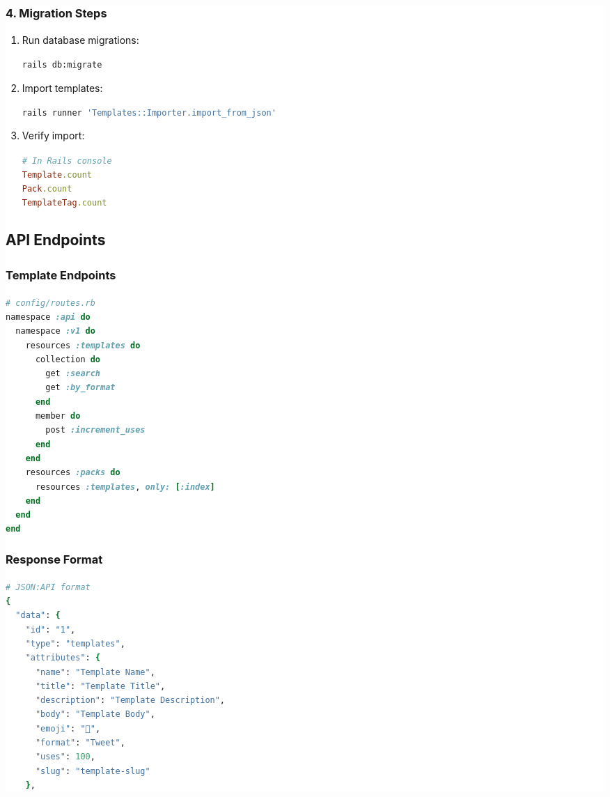 ```ruby
```

### 4. Migration Steps

1. Run database migrations:

   ```bash
   rails db:migrate
   ```

2. Import templates:

   ```bash
   rails runner 'Templates::Importer.import_from_json'
   ```

3. Verify import:
   ```ruby
   # In Rails console
   Template.count
   Pack.count
   TemplateTag.count
   ```

## API Endpoints

### Template Endpoints

```ruby
# config/routes.rb
namespace :api do
  namespace :v1 do
    resources :templates do
      collection do
        get :search
        get :by_format
      end
      member do
        post :increment_uses
      end
    end
    resources :packs do
      resources :templates, only: [:index]
    end
  end
end
```

### Response Format

```ruby
# JSON:API format
{
  "data": {
    "id": "1",
    "type": "templates",
    "attributes": {
      "name": "Template Name",
      "title": "Template Title",
      "description": "Template Description",
      "body": "Template Body",
      "emoji": "🚀",
      "format": "Tweet",
      "uses": 100,
      "slug": "template-slug"
    },
```